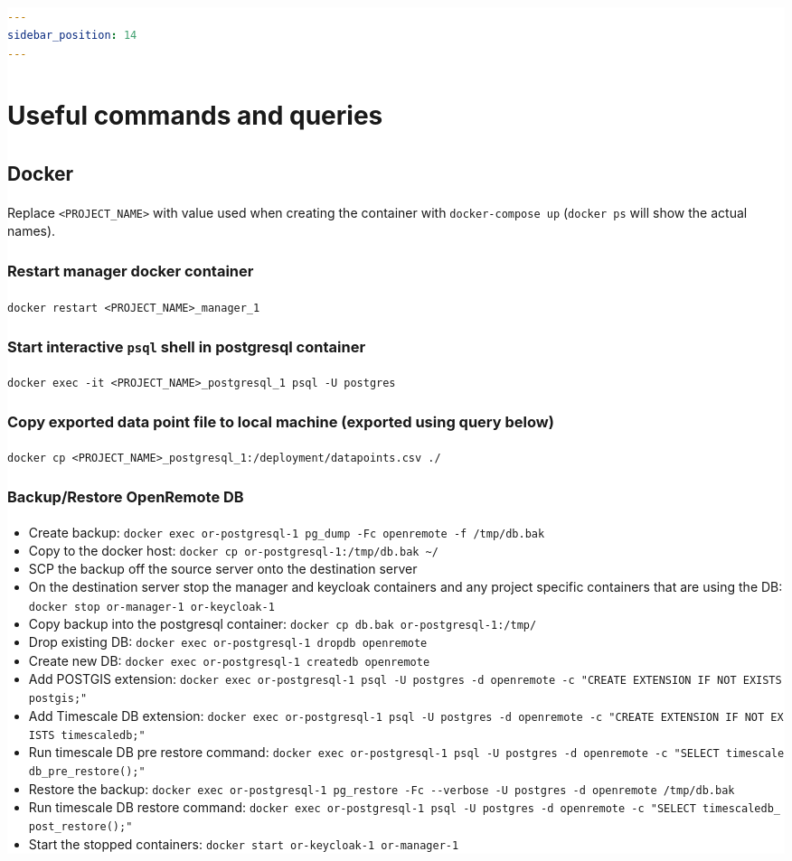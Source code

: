 ```yaml
---
sidebar_position: 14
---
```


# Useful commands and queries

## Docker
Replace `<PROJECT_NAME>` with value used when creating the container with `docker-compose up` (`docker ps` will show the actual names).
### Restart manager docker container

```shell
docker restart <PROJECT_NAME>_manager_1
```

### Start interactive `psql` shell in postgresql container
```shell
docker exec -it <PROJECT_NAME>_postgresql_1 psql -U postgres
```

### Copy exported data point file to local machine (exported using query below)
```shell
docker cp <PROJECT_NAME>_postgresql_1:/deployment/datapoints.csv ./
```

### Backup/Restore OpenRemote DB

* Create backup: `docker exec or-postgresql-1 pg_dump -Fc openremote -f /tmp/db.bak`
* Copy to the docker host: `docker cp or-postgresql-1:/tmp/db.bak ~/`
* SCP the backup off the source server onto the destination server
* On the destination server stop the manager and keycloak containers and any project specific containers that are using the DB: `docker stop or-manager-1 or-keycloak-1`
* Copy backup into the postgresql container: `docker cp db.bak or-postgresql-1:/tmp/`
* Drop existing DB: `docker exec or-postgresql-1 dropdb openremote`
* Create new DB: `docker exec or-postgresql-1 createdb openremote`
* Add POSTGIS extension: `docker exec or-postgresql-1 psql -U postgres -d openremote -c "CREATE EXTENSION IF NOT EXISTS postgis;"`
* Add Timescale DB extension: `docker exec or-postgresql-1 psql -U postgres -d openremote -c "CREATE EXTENSION IF NOT EXISTS timescaledb;"`
* Run timescale DB pre restore command: `docker exec or-postgresql-1 psql -U postgres -d openremote -c "SELECT timescaledb_pre_restore();"`
* Restore the backup: `docker exec or-postgresql-1 pg_restore -Fc --verbose -U postgres -d openremote /tmp/db.bak`
* Run timescale DB restore command: `docker exec or-postgresql-1 psql -U postgres -d openremote -c "SELECT timescaledb_post_restore();"`
* Start the stopped containers: `docker start or-keycloak-1 or-manager-1`
